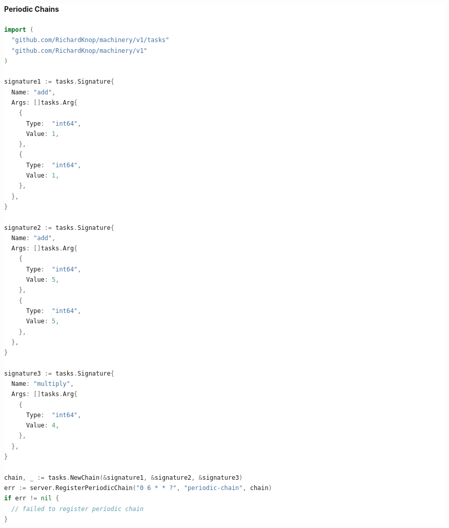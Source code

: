 #### Periodic Chains

```go
import (
  "github.com/RichardKnop/machinery/v1/tasks"
  "github.com/RichardKnop/machinery/v1"
)

signature1 := tasks.Signature{
  Name: "add",
  Args: []tasks.Arg{
    {
      Type:  "int64",
      Value: 1,
    },
    {
      Type:  "int64",
      Value: 1,
    },
  },
}

signature2 := tasks.Signature{
  Name: "add",
  Args: []tasks.Arg{
    {
      Type:  "int64",
      Value: 5,
    },
    {
      Type:  "int64",
      Value: 5,
    },
  },
}

signature3 := tasks.Signature{
  Name: "multiply",
  Args: []tasks.Arg{
    {
      Type:  "int64",
      Value: 4,
    },
  },
}

chain, _ := tasks.NewChain(&signature1, &signature2, &signature3)
err := server.RegisterPeriodicChain("0 6 * * ?", "periodic-chain", chain)
if err != nil {
  // failed to register periodic chain
}
```
